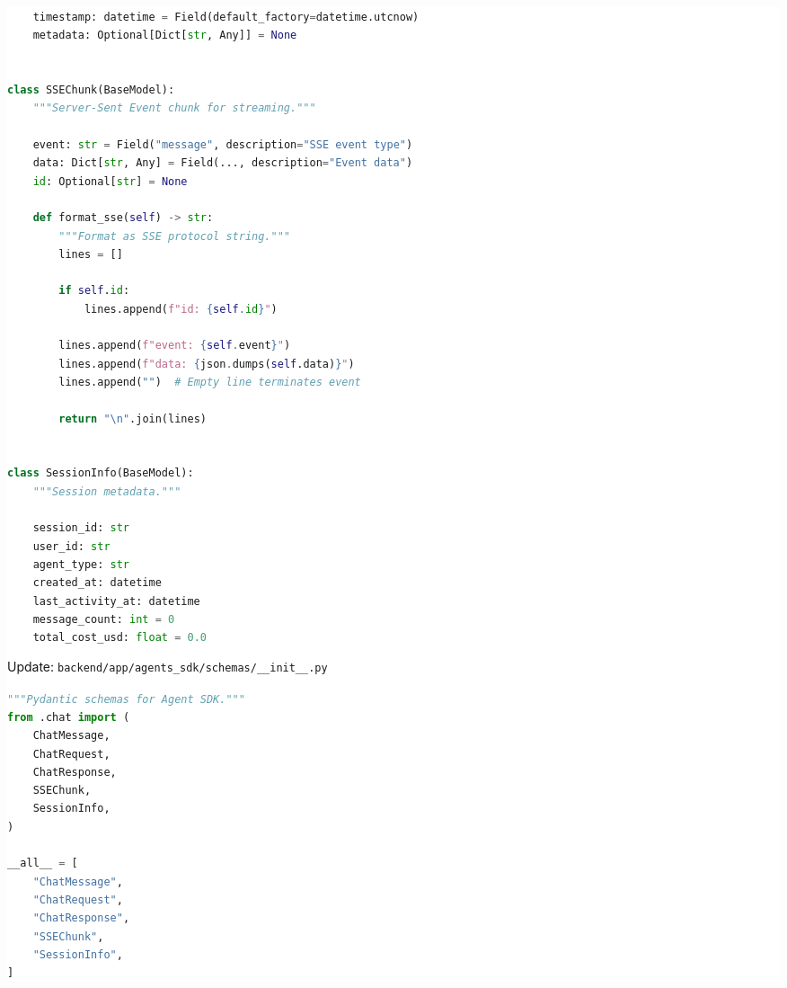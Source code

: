 ```python
    timestamp: datetime = Field(default_factory=datetime.utcnow)
    metadata: Optional[Dict[str, Any]] = None


class SSEChunk(BaseModel):
    """Server-Sent Event chunk for streaming."""
    
    event: str = Field("message", description="SSE event type")
    data: Dict[str, Any] = Field(..., description="Event data")
    id: Optional[str] = None
    
    def format_sse(self) -> str:
        """Format as SSE protocol string."""
        lines = []
        
        if self.id:
            lines.append(f"id: {self.id}")
        
        lines.append(f"event: {self.event}")
        lines.append(f"data: {json.dumps(self.data)}")
        lines.append("")  # Empty line terminates event
        
        return "\n".join(lines)


class SessionInfo(BaseModel):
    """Session metadata."""
    
    session_id: str
    user_id: str
    agent_type: str
    created_at: datetime
    last_activity_at: datetime
    message_count: int = 0
    total_cost_usd: float = 0.0
```

Update: `backend/app/agents_sdk/schemas/__init__.py`

```python
"""Pydantic schemas for Agent SDK."""
from .chat import (
    ChatMessage,
    ChatRequest,
    ChatResponse,
    SSEChunk,
    SessionInfo,
)

__all__ = [
    "ChatMessage",
    "ChatRequest",
    "ChatResponse",
    "SSEChunk",
    "SessionInfo",
]
```
